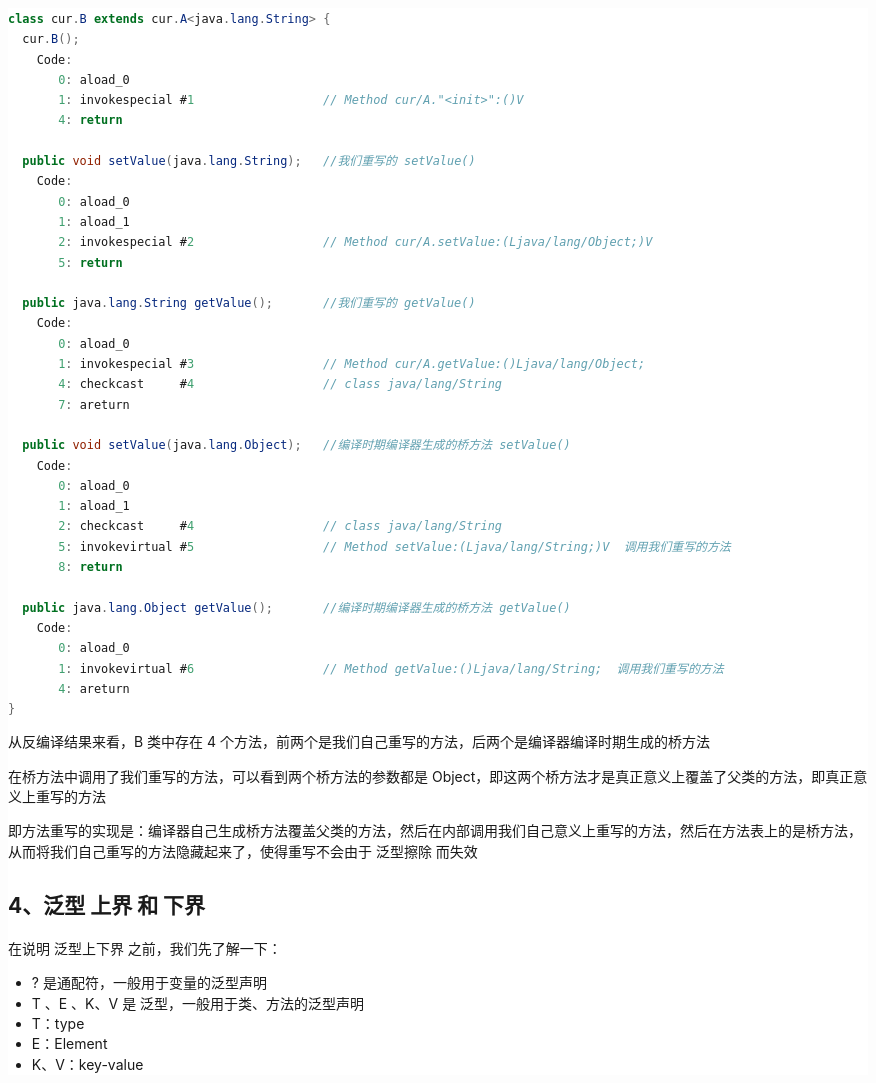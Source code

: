 ```java
class cur.B extends cur.A<java.lang.String> {
  cur.B();
    Code:
       0: aload_0
       1: invokespecial #1                  // Method cur/A."<init>":()V
       4: return

  public void setValue(java.lang.String);	//我们重写的 setValue()
    Code:
       0: aload_0
       1: aload_1
       2: invokespecial #2                  // Method cur/A.setValue:(Ljava/lang/Object;)V
       5: return

  public java.lang.String getValue();		//我们重写的 getValue()
    Code:
       0: aload_0
       1: invokespecial #3                  // Method cur/A.getValue:()Ljava/lang/Object;
       4: checkcast     #4                  // class java/lang/String
       7: areturn

  public void setValue(java.lang.Object);	//编译时期编译器生成的桥方法 setValue()
    Code:
       0: aload_0
       1: aload_1
       2: checkcast     #4                  // class java/lang/String
       5: invokevirtual #5                  // Method setValue:(Ljava/lang/String;)V  调用我们重写的方法
       8: return

  public java.lang.Object getValue();		//编译时期编译器生成的桥方法 getValue()
    Code:
       0: aload_0
       1: invokevirtual #6                  // Method getValue:()Ljava/lang/String;	 调用我们重写的方法
       4: areturn
}

```

从反编译结果来看，B 类中存在 4 个方法，前两个是我们自己重写的方法，后两个是编译器编译时期生成的桥方法

在桥方法中调用了我们重写的方法，可以看到两个桥方法的参数都是 Object，即这两个桥方法才是真正意义上覆盖了父类的方法，即真正意义上重写的方法

即方法重写的实现是：编译器自己生成桥方法覆盖父类的方法，然后在内部调用我们自己意义上重写的方法，然后在方法表上的是桥方法，从而将我们自己重写的方法隐藏起来了，使得重写不会由于 泛型擦除 而失效





## 4、泛型 上界 和 下界



在说明 泛型上下界 之前，我们先了解一下：

- ? 是通配符，一般用于变量的泛型声明
-  T 、E 、K、V 是 泛型，一般用于类、方法的泛型声明
  - T：type
  - E：Element
  - K、V：key-value
